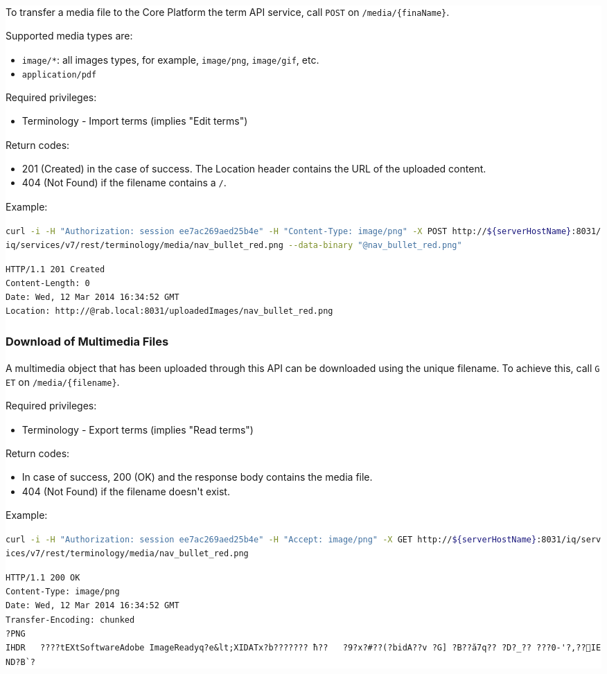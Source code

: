To transfer a media file to the Core Platform the term API service, call `POST` on `/media/{finaName}`.

Supported media types are:

- `image/*`: all images types, for example, `image/png`, `image/gif`, etc.
- `application/pdf`

Required privileges:

- Terminology - Import terms (implies "Edit terms")

Return codes:

- 201 (Created) in the case of success. The Location header contains the URL of the uploaded content.
- 404 (Not Found) if the filename contains a `/`.

Example:

```bash
curl -i -H "Authorization: session ee7ac269aed25b4e" -H "Content-Type: image/png" -X POST http://${serverHostName}:8031/iq/services/v7/rest/terminology/media/nav_bullet_red.png --data-binary "@nav_bullet_red.png"
```

```text
HTTP/1.1 201 Created
Content-Length: 0
Date: Wed, 12 Mar 2014 16:34:52 GMT
Location: http://@rab.local:8031/uploadedImages/nav_bullet_red.png
```

### Download of Multimedia Files

A multimedia object that has been uploaded through this API can be downloaded using the unique filename. To achieve
this, call `GET` on `/media/{filename}`.

Required privileges:

- Terminology - Export terms (implies "Read terms")

Return codes:

- In case of success, 200 (OK) and the response body contains the media file.
- 404 (Not Found) if the filename doesn't exist.

Example:

```bash
curl -i -H "Authorization: session ee7ac269aed25b4e" -H "Accept: image/png" -X GET http://${serverHostName}:8031/iq/services/v7/rest/terminology/media/nav_bullet_red.png
```

```text
HTTP/1.1 200 OK
Content-Type: image/png
Date: Wed, 12 Mar 2014 16:34:52 GMT
Transfer-Encoding: chunked
?PNG
IHDR   ????tEXtSoftwareAdobe ImageReadyq?e&lt;XIDATx?b??????? ħ??   ?9?x?#??(?bidA??v ?G] ?B??ӑ7q?? ?D?_?? ???0-'?,??͹IEND?B`?
```
